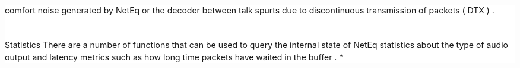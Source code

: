 comfort
noise
generated
by
NetEq
or
the
decoder
between
talk
spurts
due
to
discontinuous
transmission
of
packets
(
DTX
)
.
#
#
Statistics
There
are
a
number
of
functions
that
can
be
used
to
query
the
internal
state
of
NetEq
statistics
about
the
type
of
audio
output
and
latency
metrics
such
as
how
long
time
packets
have
waited
in
the
buffer
.
*